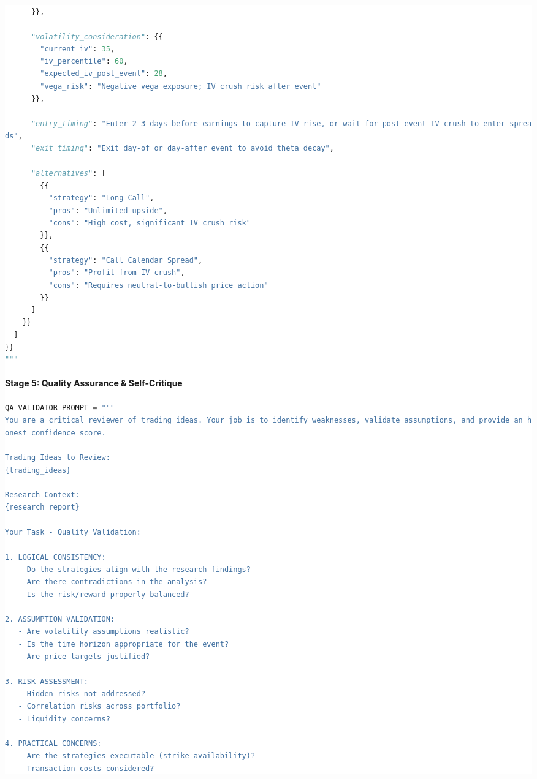 ```python
      }},

      "volatility_consideration": {{
        "current_iv": 35,
        "iv_percentile": 60,
        "expected_iv_post_event": 28,
        "vega_risk": "Negative vega exposure; IV crush risk after event"
      }},

      "entry_timing": "Enter 2-3 days before earnings to capture IV rise, or wait for post-event IV crush to enter spreads",
      "exit_timing": "Exit day-of or day-after event to avoid theta decay",

      "alternatives": [
        {{
          "strategy": "Long Call",
          "pros": "Unlimited upside",
          "cons": "High cost, significant IV crush risk"
        }},
        {{
          "strategy": "Call Calendar Spread",
          "pros": "Profit from IV crush",
          "cons": "Requires neutral-to-bullish price action"
        }}
      ]
    }}
  ]
}}
"""
```

#### Stage 5: Quality Assurance & Self-Critique

```python
QA_VALIDATOR_PROMPT = """
You are a critical reviewer of trading ideas. Your job is to identify weaknesses, validate assumptions, and provide an honest confidence score.

Trading Ideas to Review:
{trading_ideas}

Research Context:
{research_report}

Your Task - Quality Validation:

1. LOGICAL CONSISTENCY:
   - Do the strategies align with the research findings?
   - Are there contradictions in the analysis?
   - Is the risk/reward properly balanced?

2. ASSUMPTION VALIDATION:
   - Are volatility assumptions realistic?
   - Is the time horizon appropriate for the event?
   - Are price targets justified?

3. RISK ASSESSMENT:
   - Hidden risks not addressed?
   - Correlation risks across portfolio?
   - Liquidity concerns?

4. PRACTICAL CONCERNS:
   - Are the strategies executable (strike availability)?
   - Transaction costs considered?
```